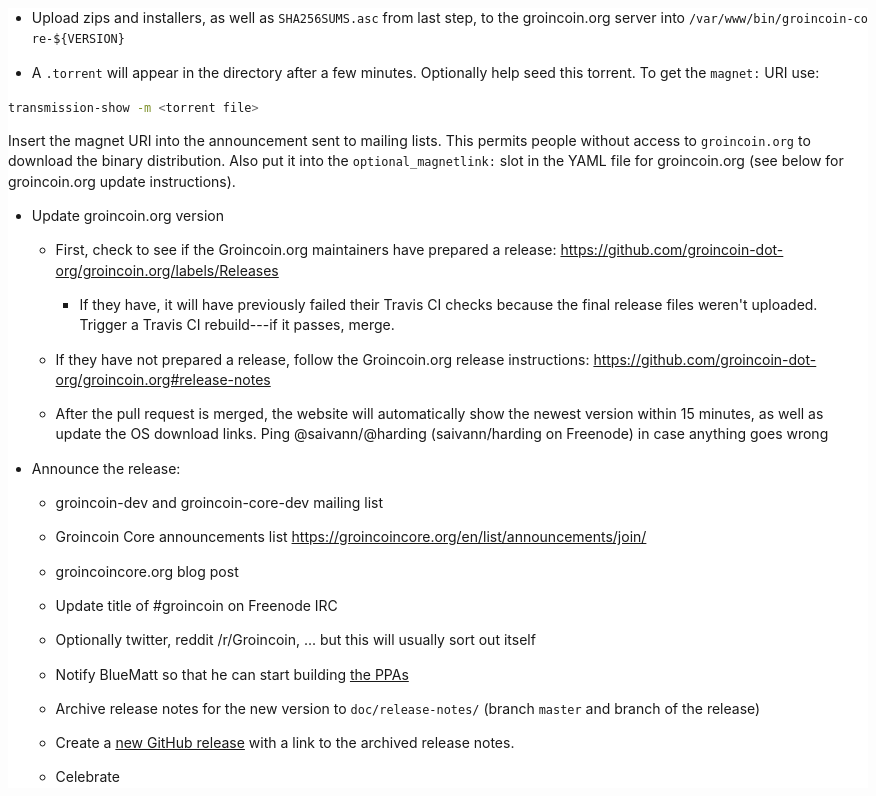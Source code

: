 - Upload zips and installers, as well as `SHA256SUMS.asc` from last step, to the groincoin.org server
  into `/var/www/bin/groincoin-core-${VERSION}`

- A `.torrent` will appear in the directory after a few minutes. Optionally help seed this torrent. To get the `magnet:` URI use:
```bash
transmission-show -m <torrent file>
```
Insert the magnet URI into the announcement sent to mailing lists. This permits
people without access to `groincoin.org` to download the binary distribution.
Also put it into the `optional_magnetlink:` slot in the YAML file for
groincoin.org (see below for groincoin.org update instructions).

- Update groincoin.org version

  - First, check to see if the Groincoin.org maintainers have prepared a
    release: https://github.com/groincoin-dot-org/groincoin.org/labels/Releases

      - If they have, it will have previously failed their Travis CI
        checks because the final release files weren't uploaded.
        Trigger a Travis CI rebuild---if it passes, merge.

  - If they have not prepared a release, follow the Groincoin.org release
    instructions: https://github.com/groincoin-dot-org/groincoin.org#release-notes

  - After the pull request is merged, the website will automatically show the newest version within 15 minutes, as well
    as update the OS download links. Ping @saivann/@harding (saivann/harding on Freenode) in case anything goes wrong

- Announce the release:

  - groincoin-dev and groincoin-core-dev mailing list

  - Groincoin Core announcements list https://groincoincore.org/en/list/announcements/join/

  - groincoincore.org blog post

  - Update title of #groincoin on Freenode IRC

  - Optionally twitter, reddit /r/Groincoin, ... but this will usually sort out itself

  - Notify BlueMatt so that he can start building [the PPAs](https://launchpad.net/~groincoin/+archive/ubuntu/groincoin)

  - Archive release notes for the new version to `doc/release-notes/` (branch `master` and branch of the release)

  - Create a [new GitHub release](https://github.com/groincoin/groincoin/releases/new) with a link to the archived release notes.

  - Celebrate
